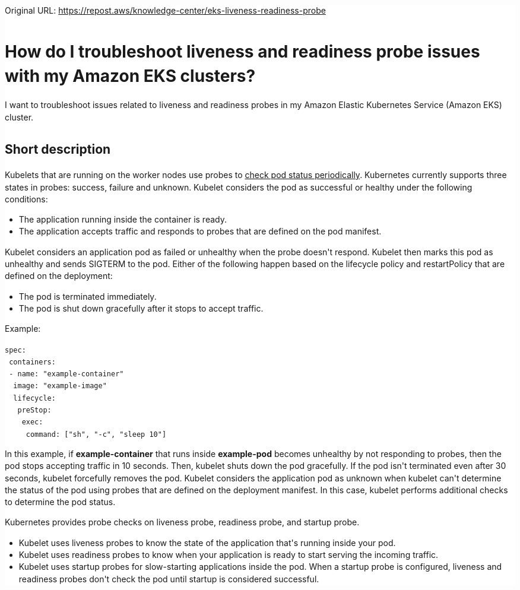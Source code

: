 Original URL: <https://repost.aws/knowledge-center/eks-liveness-readiness-probe>

# How do I troubleshoot liveness and readiness probe issues with my Amazon EKS clusters?

I want to troubleshoot issues related to liveness and readiness probes in my Amazon Elastic Kubernetes Service (Amazon EKS) cluster.

## Short description

Kubelets that are running on the worker nodes use probes to [check pod status periodically](<https://github.com/kubernetes/kubernetes/blob/f356ae4ad977bc9bf2baf3e90451f9b74a9dbba9/pkg/kubelet/prober/prober.go>). Kubernetes currently supports three states in probes: success, failure and unknown. Kubelet considers the pod as successful or healthy under the following conditions:

  * The application running inside the container is ready.
  * The application accepts traffic and responds to probes that are defined on the pod manifest.



Kubelet considers an application pod as failed or unhealthy when the probe doesn't respond. Kubelet then marks this pod as unhealthy and sends SIGTERM to the pod. Either of the following happen based on the lifecycle policy and restartPolicy that are defined on the deployment:

  * The pod is terminated immediately.
  * The pod is shut down gracefully after it stops to accept traffic.



Example:
    
    
    spec:
     containers:
     - name: "example-container"
      image: "example-image"
      lifecycle:
       preStop:
        exec:
         command: ["sh", "-c", "sleep 10"]

In this example, if **example-container** that runs inside **example-pod** becomes unhealthy by not responding to probes, then the pod stops accepting traffic in 10 seconds. Then, kubelet shuts down the pod gracefully. If the pod isn't terminated even after 30 seconds, kubelet forcefully removes the pod. Kubelet considers the application pod as unknown when kubelet can't determine the status of the pod using probes that are defined on the deployment manifest. In this case, kubelet performs additional checks to determine the pod status.

Kubernetes provides probe checks on liveness probe, readiness probe, and startup probe.

  * Kubelet uses liveness probes to know the state of the application that's running inside your pod.
  * Kubelet uses readiness probes to know when your application is ready to start serving the incoming traffic.
  * Kubelet uses startup probes for slow-starting applications inside the pod. When a startup probe is configured, liveness and readiness probes don't check the pod until startup is considered successful.
